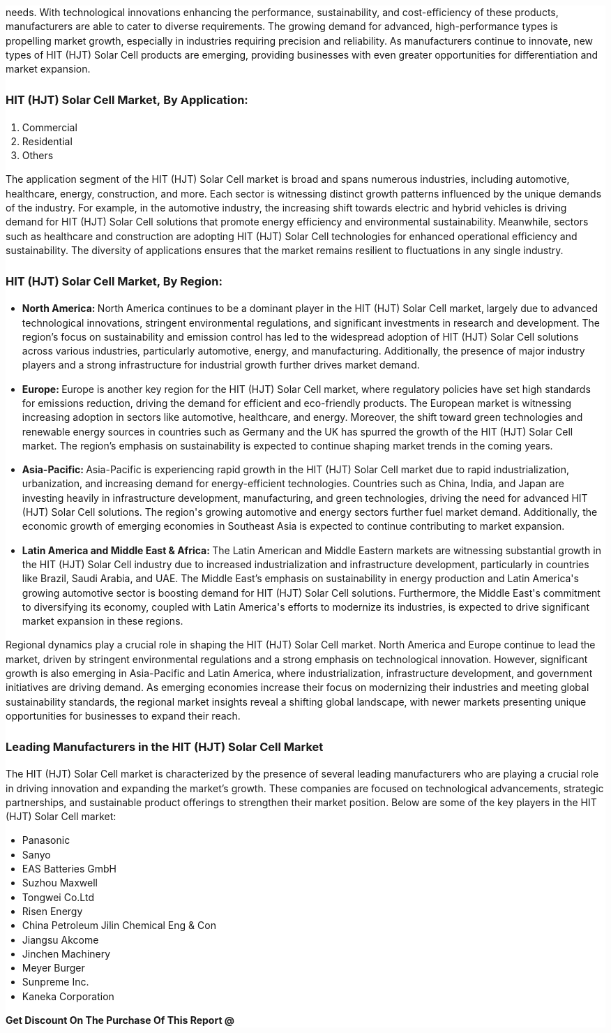 needs. With technological innovations enhancing the performance, sustainability, and cost-efficiency of these products, manufacturers are able to cater to diverse requirements. The growing demand for advanced, high-performance types is propelling market growth, especially in industries requiring precision and reliability. As manufacturers continue to innovate, new types of HIT (HJT) Solar Cell products are emerging, providing businesses with even greater opportunities for differentiation and market expansion.</p><h3>HIT (HJT) Solar Cell Market,&nbsp;By Application:</h3><ol><li>Commercial<li> Residential<li> Others</li></ol><p>The application segment of the HIT (HJT) Solar Cell market is broad and spans numerous industries, including automotive, healthcare, energy, construction, and more. Each sector is witnessing distinct growth patterns influenced by the unique demands of the industry. For example, in the automotive industry, the increasing shift towards electric and hybrid vehicles is driving demand for HIT (HJT) Solar Cell solutions that promote energy efficiency and environmental sustainability. Meanwhile, sectors such as healthcare and construction are adopting HIT (HJT) Solar Cell technologies for enhanced operational efficiency and sustainability. The diversity of applications ensures that the market remains resilient to fluctuations in any single industry.</p><h3>HIT (HJT) Solar Cell Market, By Region:</h3><ul><li><p><strong>North America:&nbsp;</strong>North America continues to be a dominant player in the HIT (HJT) Solar Cell market, largely due to advanced technological innovations, stringent environmental regulations, and significant investments in research and development. The region&rsquo;s focus on sustainability and emission control has led to the widespread adoption of HIT (HJT) Solar Cell solutions across various industries, particularly automotive, energy, and manufacturing. Additionally, the presence of major industry players and a strong infrastructure for industrial growth further drives market demand.</p></li><li><p><strong><strong>Europe:&nbsp;</strong></strong>Europe is another key region for the HIT (HJT) Solar Cell market, where regulatory policies have set high standards for emissions reduction, driving the demand for efficient and eco-friendly products. The European market is witnessing increasing adoption in sectors like automotive, healthcare, and energy. Moreover, the shift toward green technologies and renewable energy sources in countries such as Germany and the UK has spurred the growth of the HIT (HJT) Solar Cell market. The region&rsquo;s emphasis on sustainability is expected to continue shaping market trends in the coming years.</p></li><li><p><strong><strong>Asia-Pacific:&nbsp;</strong></strong>Asia-Pacific is experiencing rapid growth in the HIT (HJT) Solar Cell market due to rapid industrialization, urbanization, and increasing demand for energy-efficient technologies. Countries such as China, India, and Japan are investing heavily in infrastructure development, manufacturing, and green technologies, driving the need for advanced HIT (HJT) Solar Cell solutions. The region's growing automotive and energy sectors further fuel market demand. Additionally, the economic growth of emerging economies in Southeast Asia is expected to continue contributing to market expansion.</p></li><li><p><strong><strong>Latin America and Middle East &amp; Africa:&nbsp;</strong></strong>The Latin American and Middle Eastern markets are witnessing substantial growth in the HIT (HJT) Solar Cell industry due to increased industrialization and infrastructure development, particularly in countries like Brazil, Saudi Arabia, and UAE. The Middle East&rsquo;s emphasis on sustainability in energy production and Latin America's growing automotive sector is boosting demand for HIT (HJT) Solar Cell solutions. Furthermore, the Middle East's commitment to diversifying its economy, coupled with Latin America's efforts to modernize its industries, is expected to drive significant market expansion in these regions.</p></li></ul><p>Regional dynamics play a crucial role in shaping the HIT (HJT) Solar Cell market. North America and Europe continue to lead the market, driven by stringent environmental regulations and a strong emphasis on technological innovation. However, significant growth is also emerging in Asia-Pacific and Latin America, where industrialization, infrastructure development, and government initiatives are driving demand. As emerging economies increase their focus on modernizing their industries and meeting global sustainability standards, the regional market insights reveal a shifting global landscape, with newer markets presenting unique opportunities for businesses to expand their reach.</p><h3><strong>Leading Manufacturers in the HIT (HJT) Solar Cell Market</strong></h3><p>The HIT (HJT) Solar Cell market is characterized by the presence of several leading manufacturers who are playing a crucial role in driving innovation and expanding the market&rsquo;s growth. These companies are focused on technological advancements, strategic partnerships, and sustainable product offerings to strengthen their market position. Below are some of the key players in the HIT (HJT) Solar Cell market:</p></div><div class="article-main__content" data-test-id="publishing-text-block"><ul><li><span class="">Panasonic<li>Sanyo<li>EAS Batteries GmbH<li>Suzhou Maxwell<li>Tongwei Co.Ltd<li>Risen Energy<li>China Petroleum Jilin Chemical Eng & Con<li>Jiangsu Akcome<li>Jinchen Machinery<li>Meyer Burger<li>Sunpreme Inc.<li>Kaneka Corporation</span></li></ul></div><div class="article-main__content" data-test-id="publishing-text-block"><p><span class="font-[700]"><strong>Get Discount On The Purchase Of This Report @</strong>